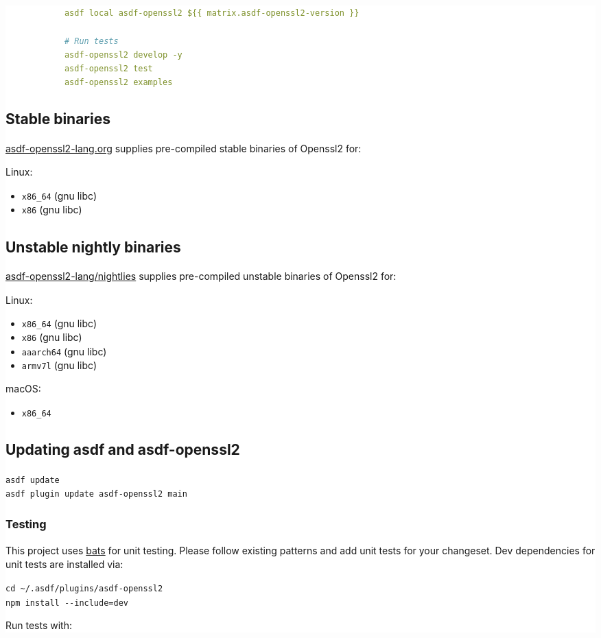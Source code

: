 ```yaml
            asdf local asdf-openssl2 ${{ matrix.asdf-openssl2-version }}

            # Run tests
            asdf-openssl2 develop -y
            asdf-openssl2 test
            asdf-openssl2 examples
```

## Stable binaries

[asdf-openssl2-lang.org](https://asdf-openssl2-lang.org/install.html) supplies pre-compiled stable binaries of Openssl2 for:

Linux:

- `x86_64` (gnu libc)
- `x86` (gnu libc)

## Unstable nightly binaries

[asdf-openssl2-lang/nightlies](https://github.com/asdf-openssl2-lang/nightlies) supplies pre-compiled unstable binaries of Openssl2 for:

Linux:

- `x86_64` (gnu libc)
- `x86` (gnu libc)
- `aaarch64` (gnu libc)
- `armv7l` (gnu libc)

macOS:

- `x86_64`

## Updating asdf and asdf-openssl2

```sh
asdf update
asdf plugin update asdf-openssl2 main
```


### Testing

This project uses [bats](https://github.com/bats-core/bats-core) for unit testing. Please follow existing patterns and add unit tests for your changeset. Dev dependencies for unit tests are installed via:

```shell
cd ~/.asdf/plugins/asdf-openssl2
npm install --include=dev
```

Run tests with:
